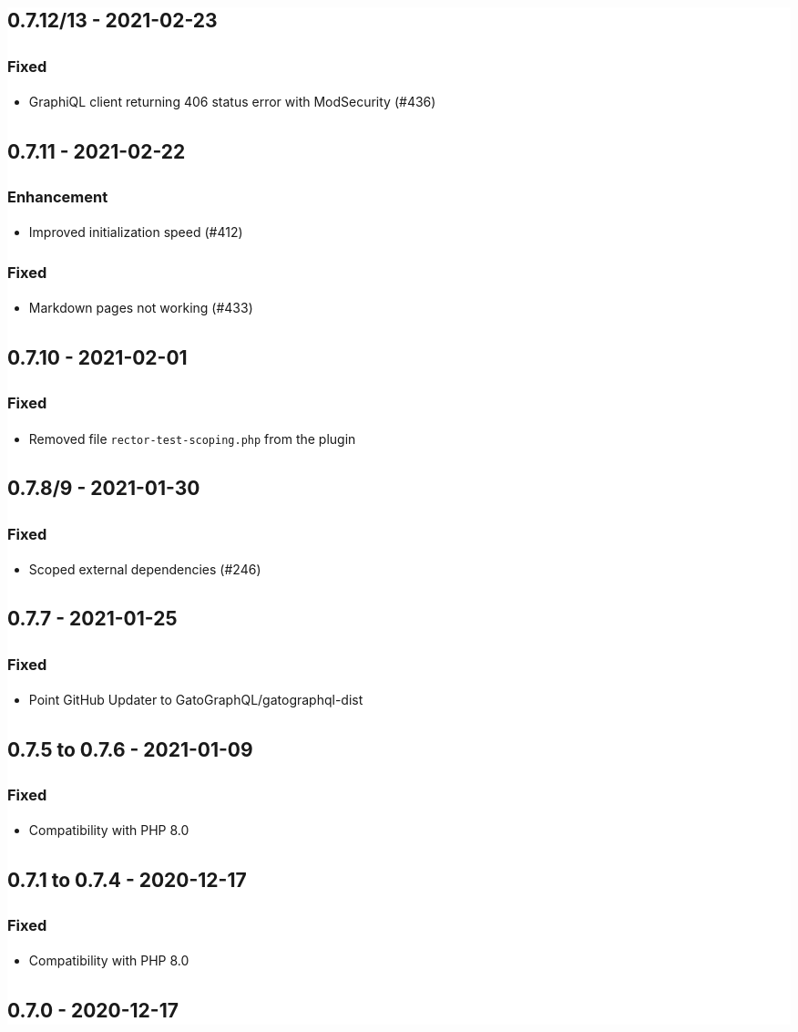 ## 0.7.12/13 - 2021-02-23

### Fixed

- GraphiQL client returning 406 status error with ModSecurity (#436)

## 0.7.11 - 2021-02-22

### Enhancement

- Improved initialization speed (#412)

### Fixed

- Markdown pages not working (#433)

## 0.7.10 - 2021-02-01

### Fixed

- Removed file `rector-test-scoping.php` from the plugin

## 0.7.8/9 - 2021-01-30

### Fixed

- Scoped external dependencies (#246)

## 0.7.7 - 2021-01-25

### Fixed

- Point GitHub Updater to GatoGraphQL/gatographql-dist

## 0.7.5 to 0.7.6 - 2021-01-09

### Fixed

- Compatibility with PHP 8.0

## 0.7.1 to 0.7.4 - 2020-12-17

### Fixed

- Compatibility with PHP 8.0

## 0.7.0 - 2020-12-17

